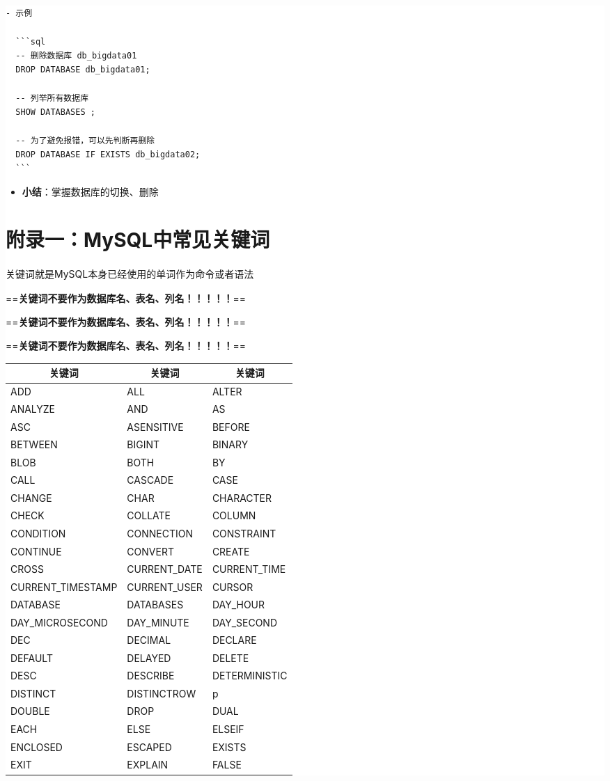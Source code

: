     - 示例

      ```sql
      -- 删除数据库 db_bigdata01
      DROP DATABASE db_bigdata01;
      
      -- 列举所有数据库
      SHOW DATABASES ;
      
      -- 为了避免报错，可以先判断再删除
      DROP DATABASE IF EXISTS db_bigdata02;
      ```

- **小结**：掌握数据库的切换、删除





# 附录一：MySQL中常见关键词

关键词就是MySQL本身已经使用的单词作为命令或者语法

==**关键词不要作为数据库名、表名、列名！！！！！**==

==**关键词不要作为数据库名、表名、列名！！！！！**==

==**关键词不要作为数据库名、表名、列名！！！！！**==

| 关键词             | 关键词              | 关键词             |
| ------------------ | ------------------- | ------------------ |
| ADD                | ALL                 | ALTER              |
| ANALYZE            | AND                 | AS                 |
| ASC                | ASENSITIVE          | BEFORE             |
| BETWEEN            | BIGINT              | BINARY             |
| BLOB               | BOTH                | BY                 |
| CALL               | CASCADE             | CASE               |
| CHANGE             | CHAR                | CHARACTER          |
| CHECK              | COLLATE             | COLUMN             |
| CONDITION          | CONNECTION          | CONSTRAINT         |
| CONTINUE           | CONVERT             | CREATE             |
| CROSS              | CURRENT_DATE        | CURRENT_TIME       |
| CURRENT_TIMESTAMP  | CURRENT_USER        | CURSOR             |
| DATABASE           | DATABASES           | DAY_HOUR           |
| DAY_MICROSECOND    | DAY_MINUTE          | DAY_SECOND         |
| DEC                | DECIMAL             | DECLARE            |
| DEFAULT            | DELAYED             | DELETE             |
| DESC               | DESCRIBE            | DETERMINISTIC      |
| DISTINCT           | DISTINCTROW         | p                  |
| DOUBLE             | DROP                | DUAL               |
| EACH               | ELSE                | ELSEIF             |
| ENCLOSED           | ESCAPED             | EXISTS             |
| EXIT               | EXPLAIN             | FALSE              |